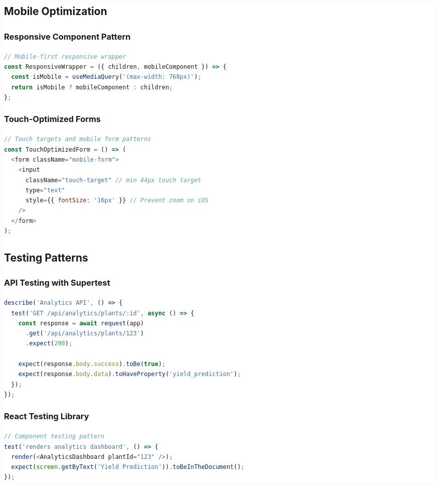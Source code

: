 ## Mobile Optimization

### Responsive Component Pattern

```javascript
// Mobile-first responsive wrapper
const ResponsiveWrapper = ({ children, mobileComponent }) => {
  const isMobile = useMediaQuery('(max-width: 768px)');
  return isMobile ? mobileComponent : children;
};
```

### Touch-Optimized Forms

```javascript
// Touch targets and mobile form patterns
const TouchOptimizedForm = () => (
  <form className="mobile-form">
    <input
      className="touch-target" // min 44px touch target
      type="text"
      style={{ fontSize: '16px' }} // Prevent zoom on iOS
    />
  </form>
);
```

## Testing Patterns

### API Testing with Supertest

```javascript
describe('Analytics API', () => {
  test('GET /api/analytics/plants/:id', async () => {
    const response = await request(app)
      .get('/api/analytics/plants/123')
      .expect(200);

    expect(response.body.success).toBe(true);
    expect(response.body.data).toHaveProperty('yield_prediction');
  });
});
```

### React Testing Library

```javascript
// Component testing pattern
test('renders analytics dashboard', () => {
  render(<AnalyticsDashboard plantId="123" />);
  expect(screen.getByText('Yield Prediction')).toBeInTheDocument();
});
```

